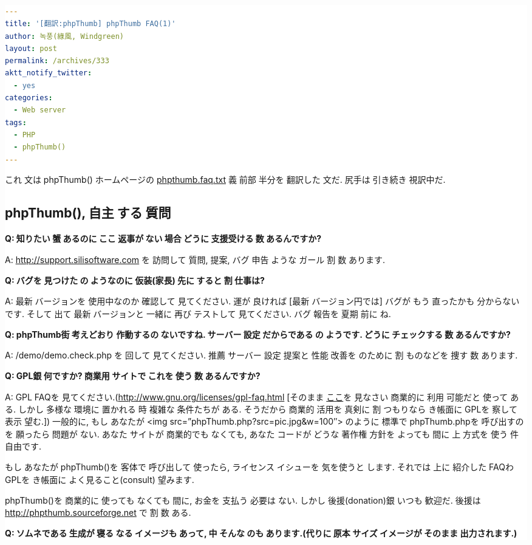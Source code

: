 ```yaml
---
title: '[翻訳:phpThumb] phpThumb FAQ(1)'
author: 녹풍(綠風, Windgreen)
layout: post
permalink: /archives/333
aktt_notify_twitter:
  - yes
categories:
  - Web server
tags:
  - PHP
  - phpThumb()
---
```

これ 文は phpThumb() ホームページの <a href="http://phpthumb.sourceforge.net/demo/docs/phpthumb.faq.txt" target="_blank">phpthumb.faq.txt</a> 義 前部 半分を 翻訳した 文だ. 尻手は 引き続き 視訳中だ.

## phpThumb(), 自主 する 質問

<p style="font-weight: bold;">
  Q: 知りたい 蟹 あるのに ここ 返事が ない 場合 どうに 支援受ける 数 あるんですか?
</p>

A: <a href="http://support.silisoftware.com/" target="_blank">http://support.silisoftware.com</a> を 訪問して 質問, 提案, バグ 申告 ような ガール 割 数 あります.

<p style="font-weight: bold;">
  Q: バグを 見つけた の ようなのに 仮装(家長) 先に すると 割 仕事は?
</p>

A: 最新 バージョンを 使用中なのか 確認して 見てください. 運が 良ければ [最新 バージョン円では] バグが もう 直ったかも 分からないです. そして 出て 最新 バージョンと 一緒に 再び テストして 見てください. バグ 報告を 夏期 前に ね.

<p style="font-weight: bold;">
  Q: phpThumb街 考えどおり 作動するの ないですね. サーバー 設定 だからである の ようです. どうに チェックする 数 あるんですか?
</p>

A: /demo/demo.check.php を 回して 見てください. 推薦 サーバー 設定 提案と 性能 改善を のために 割 ものなどを 捜す 数 あります.

<p style="font-weight: bold;">
  Q: GPL銀 何ですか? 商業用 サイトで これを 使う 数 あるんですか?
</p>

A: GPL FAQを 見てください.(<a href="http://www.gnu.org/licenses/gpl-faq.html" target="_blank">http://www.gnu.org/licenses/gpl-faq.html</a> [そのまま <a href="http://www.gnu.org/licenses/gpl-faq.ko.html#DoesTheGPLAllowMoney" target="_blank">ここ</a>を 見なさい 商業的に 利用 可能だと 使って ある. しかし 多様な 環境に 置かれる 時 複雑な 条件たちが ある. そうだから 商業的 活用を 真剣に 割 つもりなら き帳面に GPLを 察して 表示 望む.]) 一般的に, もし あなたが <img src=&#8221;phpThumb.php?src=pic.jpg&w=100&#8243;> のように 標準で phpThumb.phpを 呼び出すのを 願ったら 問題が ない. あなた サイトが 商業的でも なくても, あなた コードが どうな 著作権 方針を よっても 間に 上 方式を 使う 件 自由です.

もし あなたが phpThumb()を 客体で 呼び出して 使ったら, ライセンス イシューを 気を使うと します. それでは 上に 紹介した FAQわ GPLを き帳面に よく見ること(consult) 望みます.

phpThumb()を 商業的に 使っても なくても 間に, お金を 支払う 必要は ない. しかし 後援(donation)銀 いつも 歓迎だ. 後援は <a href="http://phpthumb.sourceforge.net/" target="_blank">http://phpthumb.sourceforge.net</a> で 割 数 ある.

<p style="font-weight: bold;">
  Q: ソムネである 生成が 寝る なる イメージも あって, 中 そんな のも あります.(代りに 原本 サイズ イメージが そのまま 出力されます.)
</p>
